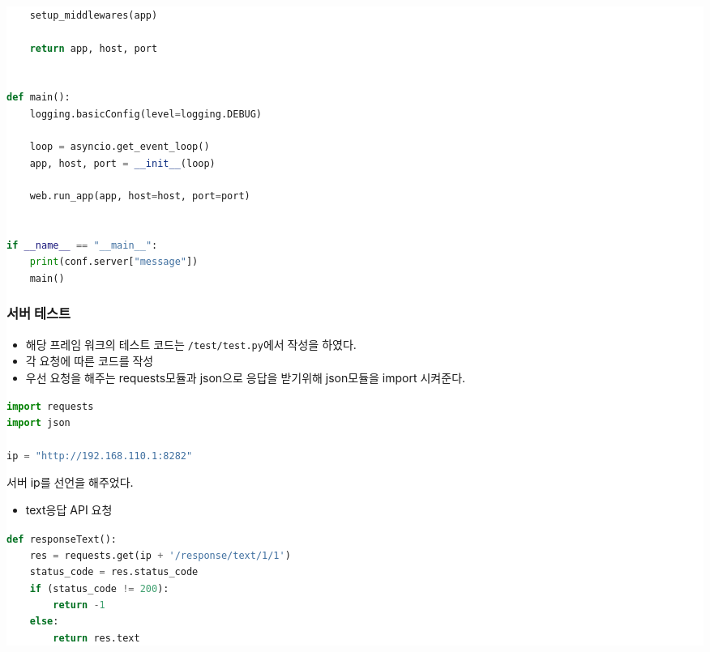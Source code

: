 ```.py
    setup_middlewares(app)

    return app, host, port


def main():
    logging.basicConfig(level=logging.DEBUG)

    loop = asyncio.get_event_loop()
    app, host, port = __init__(loop)

    web.run_app(app, host=host, port=port)


if __name__ == "__main__":
    print(conf.server["message"])
    main()
```


### 서버 테스트

- 해당 프레임 워크의 테스트 코드는 `/test/test.py`에서 작성을 하였다.
- 각 요청에 따른 코드를 작성
- 우선 요청을 해주는 requests모듈과 json으로 응답을 받기위해 json모듈을 import 시켜준다.

```.py
import requests
import json

ip = "http://192.168.110.1:8282"
```
서버 ip를 선언을 해주었다.


- text응답 API 요청

```.py
def responseText():
    res = requests.get(ip + '/response/text/1/1')
    status_code = res.status_code
    if (status_code != 200):
        return -1
    else:
        return res.text
```
